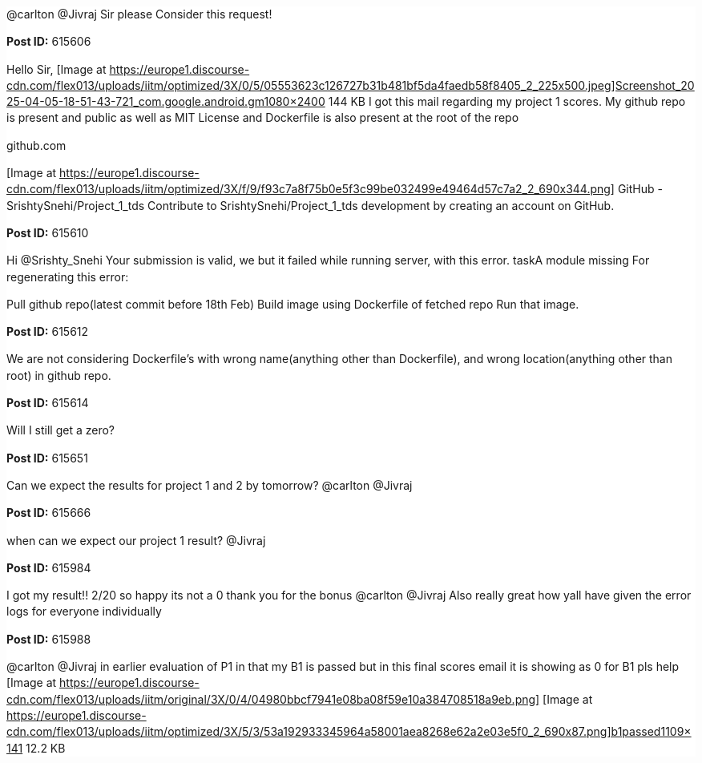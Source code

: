@carlton @Jivraj  Sir please Consider this request!

**Post ID:** 615606

Hello Sir,
[Image at https://europe1.discourse-cdn.com/flex013/uploads/iitm/optimized/3X/0/5/05553623c126727b31b481bf5da4faedb58f8405_2_225x500.jpeg]Screenshot_2025-04-05-18-51-43-721_com.google.android.gm1080×2400 144 KB
I got this mail regarding my project 1 scores. My github repo is present and public as well as MIT License and Dockerfile  is also present at the root of the repo


github.com



[Image at https://europe1.discourse-cdn.com/flex013/uploads/iitm/optimized/3X/f/9/f93c7a8f75b0e5f3c99be032499e49464d57c7a2_2_690x344.png]
GitHub - SrishtySnehi/Project_1_tds
Contribute to SrishtySnehi/Project_1_tds development by creating an account on GitHub.

**Post ID:** 615610

Hi @Srishty_Snehi
Your submission is valid, we but it failed while running server, with this error.
taskA module missing
For regenerating this error:

Pull github repo(latest commit before 18th Feb)
Build image using Dockerfile of fetched repo
Run that image.

**Post ID:** 615612

We are not considering Dockerfile’s with wrong name(anything other than Dockerfile), and wrong location(anything other than root) in github repo.

**Post ID:** 615614

Will I still get a zero?

**Post ID:** 615651

Can we expect the results for project 1 and 2 by tomorrow? @carlton @Jivraj

**Post ID:** 615666

when can we expect our project 1 result?
@Jivraj

**Post ID:** 615984

I got my result!! 2/20 so happy its not a 0 thank you for the bonus @carlton @Jivraj 
Also really great how yall have given the error logs for everyone individually

**Post ID:** 615988

@carlton @Jivraj in earlier evaluation of P1 in that my B1 is passed but in this final scores email it is showing as 0 for B1 pls help
[Image at https://europe1.discourse-cdn.com/flex013/uploads/iitm/original/3X/0/4/04980bbcf7941e08ba08f59e10a384708518a9eb.png]
[Image at https://europe1.discourse-cdn.com/flex013/uploads/iitm/optimized/3X/5/3/53a192933345964a58001aea8268e62a2e03e5f0_2_690x87.png]b1passed1109×141 12.2 KB
